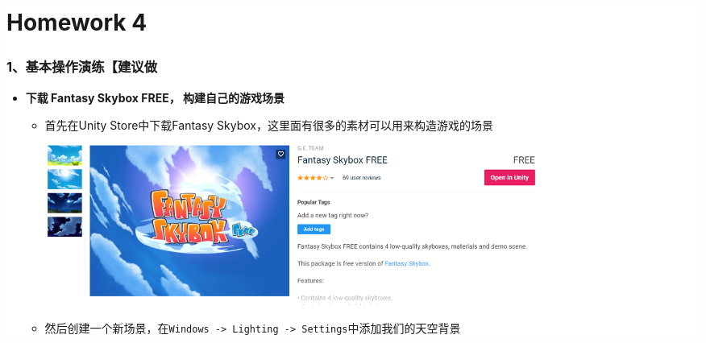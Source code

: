 # Homework 4

### 1、基本操作演练【建议做

- **下载 Fantasy Skybox FREE， 构建自己的游戏场景**

  - 首先在Unity Store中下载Fantasy Skybox，这里面有很多的素材可以用来构造游戏的场景
    <img src="images\image6.png" style="zoom:60%;" />

    

  - 然后创建一个新场景，在`Windows -> Lighting -> Settings`中添加我们的天空背景